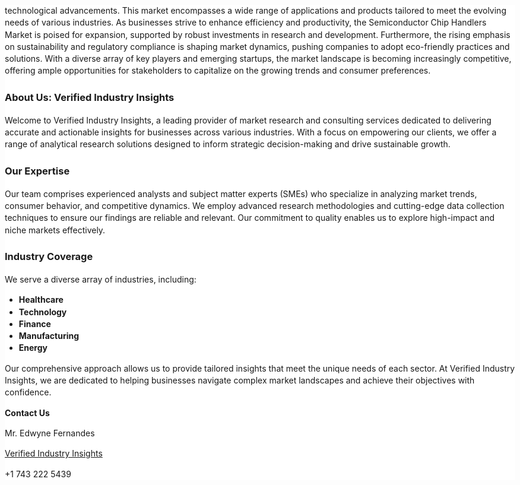 technological advancements. This market encompasses a wide range of applications and products tailored to meet the evolving needs of various industries. As businesses strive to enhance efficiency and productivity, the Semiconductor Chip Handlers Market is poised for expansion, supported by robust investments in research and development. Furthermore, the rising emphasis on sustainability and regulatory compliance is shaping market dynamics, pushing companies to adopt eco-friendly practices and solutions. With a diverse array of key players and emerging startups, the market landscape is becoming increasingly competitive, offering ample opportunities for stakeholders to capitalize on the growing trends and consumer preferences.</p><h3>About Us: Verified Industry Insights</h3><p>Welcome to Verified Industry Insights, a leading provider of market research and consulting services dedicated to delivering accurate and actionable insights for businesses across various industries. With a focus on empowering our clients, we offer a range of analytical research solutions designed to inform strategic decision-making and drive sustainable growth.</p><h3>Our Expertise</h3><p>Our team comprises experienced analysts and subject matter experts (SMEs) who specialize in analyzing market trends, consumer behavior, and competitive dynamics. We employ advanced research methodologies and cutting-edge data collection techniques to ensure our findings are reliable and relevant. Our commitment to quality enables us to explore high-impact and niche markets effectively.</p><h3>Industry Coverage</h3><p>We serve a diverse array of industries, including:</p><ul><li><strong>Healthcare</strong></li><li><strong>Technology</strong></li><li><strong>Finance</strong></li><li><strong>Manufacturing</strong></li><li><strong>Energy</strong></li></ul><p>Our comprehensive approach allows us to provide tailored insights that meet the unique needs of each sector. At Verified Industry Insights, we are dedicated to helping businesses navigate complex market landscapes and achieve their objectives with confidence.</p><p><strong>Contact Us</strong></p><p>Mr. Edwyne Fernandes</p><p><a href="https://www.verifiedindustryinsights.com/">Verified Industry Insights</a></p><p>+1 743 222 5439</p>

